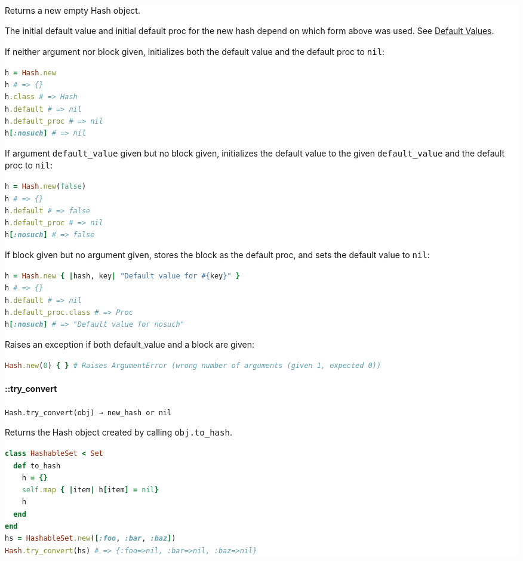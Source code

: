 Returns a new empty Hash object.

The initial default value and initial default proc for the new hash depend on which form above was used.  See [Default Values](#default-values).

If neither argument nor block given, initializes both the default value and the default proc to <tt>nil</tt>:

```ruby
h = Hash.new
h # => {}
h.class # => Hash
h.default # => nil
h.default_proc # => nil
h[:nosuch] # => nil
```

If argument <tt>default_value</tt> given but no block given,
initializes the default value to the given <tt>default_value</tt>
and the default proc to <tt>nil</tt>:

```ruby
h = Hash.new(false)
h # => {}
h.default # => false
h.default_proc # => nil
h[:nosuch] # => false
```

If block given but no argument given, stores the block as the default proc,
and sets the default value to <tt>nil</tt>:

```ruby
h = Hash.new { |hash, key| "Default value for #{key}" }
h # => {}
h.default # => nil
h.default_proc.class # => Proc
h[:nosuch] # => "Default value for nosuch"
```

Raises an exception if both default_value and a block are given:
```ruby
Hash.new(0) { } # Raises ArgumentError (wrong number of arguments (given 1, expected 0))
```


#### ::try_convert

```
Hash.try_convert(obj) → new_hash or nil
```

Returns the Hash object created by calling
<tt>obj.to_hash</tt>.

```ruby
class HashableSet < Set
  def to_hash
    h = {}
    self.map { |item| h[item] = nil}
    h
  end
end
hs = HashableSet.new([:foo, :bar, :baz])
Hash.try_convert(hs) # => {:foo=>nil, :bar=>nil, :baz=>nil}
```
